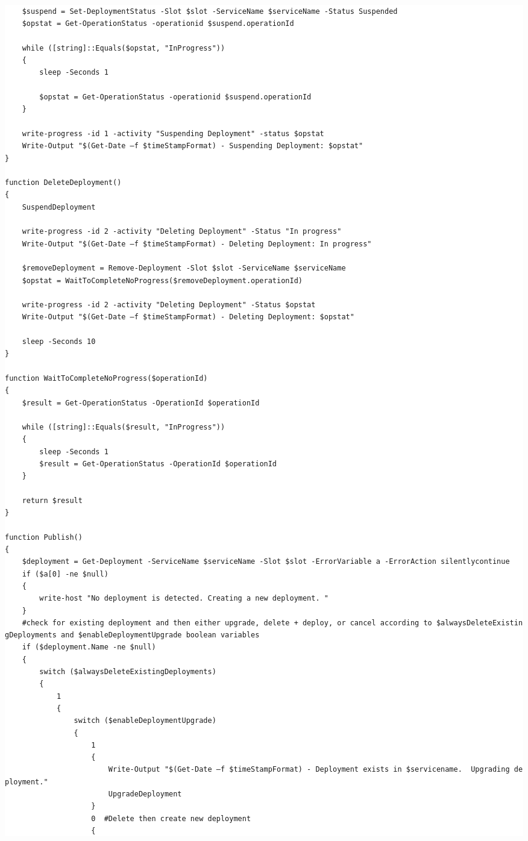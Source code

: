     	$suspend = Set-DeploymentStatus -Slot $slot -ServiceName $serviceName -Status Suspended
    	$opstat = Get-OperationStatus -operationid $suspend.operationId
    	
    	while ([string]::Equals($opstat, "InProgress"))
    	{
    		sleep -Seconds 1

    		$opstat = Get-OperationStatus -operationid $suspend.operationId
    	}

    	write-progress -id 1 -activity "Suspending Deployment" -status $opstat
    	Write-Output "$(Get-Date –f $timeStampFormat) - Suspending Deployment: $opstat"
    }

    function DeleteDeployment()
    {
    	SuspendDeployment

    	write-progress -id 2 -activity "Deleting Deployment" -Status "In progress"
    	Write-Output "$(Get-Date –f $timeStampFormat) - Deleting Deployment: In progress"

    	$removeDeployment = Remove-Deployment -Slot $slot -ServiceName $serviceName
    	$opstat = WaitToCompleteNoProgress($removeDeployment.operationId)
    	
    	write-progress -id 2 -activity "Deleting Deployment" -Status $opstat
    	Write-Output "$(Get-Date –f $timeStampFormat) - Deleting Deployment: $opstat"
    	
    	sleep -Seconds 10
    }

    function WaitToCompleteNoProgress($operationId)
    {
    	$result = Get-OperationStatus -OperationId $operationId
    	
    	while ([string]::Equals($result, "InProgress"))
    	{
    		sleep -Seconds 1
    		$result = Get-OperationStatus -OperationId $operationId
    	}
    	
    	return $result
    }

    function Publish()
    {
    	$deployment = Get-Deployment -ServiceName $serviceName -Slot $slot -ErrorVariable a -ErrorAction silentlycontinue 
        if ($a[0] -ne $null)
        {
            write-host "No deployment is detected. Creating a new deployment. "
        }
        #check for existing deployment and then either upgrade, delete + deploy, or cancel according to $alwaysDeleteExistingDeployments and $enableDeploymentUpgrade boolean variables
    	if ($deployment.Name -ne $null)
    	{
    		switch ($alwaysDeleteExistingDeployments)
    	    {
    	        1 
    			{
                    switch ($enableDeploymentUpgrade)
                    {
                        1
                        {
                            Write-Output "$(Get-Date –f $timeStampFormat) - Deployment exists in $servicename.  Upgrading deployment."
    				        UpgradeDeployment
                        }
                        0  #Delete then create new deployment
                        {

  [Step 1: Configure the Build Server]: #step1
  [Step 2: Build a Package using MSBuild Commands]: #step2
  [Step 3: Build a Package using TFS Team Build (Optional)]: #step3
  [Step 4: Publish a Package using a PowerShell Script]: #step4
  [Step 5: Publish a Package using TFS Team Build (Optional)]: #step5
  [Team Foundation Build Service]: http://go.microsoft.com/fwlink/p/?LinkId=239963
  [.NET Framework 4]: http://go.microsoft.com/fwlink/?LinkId=239538
  [Windows Azure Authoring Tools]: http://go.microsoft.com/fwlink/?LinkId=239600
  [MSBuild Command Line Reference]: http://msdn.microsoft.com/en-us/library/ms164311(v=VS.90).aspx
  [1]: http://go.microsoft.com/fwlink/p/?LinkId=239966
  [Understanding the Team Foundation Build System]: http://go.microsoft.com/fwlink/?LinkId=238798
  [Configure a Build Machine]: http://go.microsoft.com/fwlink/?LinkId=238799
  [2]: ../../../DevCenter/dotNet/Media/tfs-02.png
  [Windows Azure PowerShell Cmdlets]: http://go.microsoft.com/fwlink/?LinkId=242478
  [the .publishsettings file]: https://windows.azure.com/download/publishprofile.aspx?wa=wsignin1.0
  [end of this article]: #script
  [http://msdn.microsoft.com/en-us/library/windowsazure/gg443832.aspx]: http://msdn.microsoft.com/en-us/library/windowsazure/gg443832.aspx
  [3]: /media/net/common-task-tfs-03.png
  [4]: /media/net/common-task-tfs-04.png
  [5]: /media/net/common-task-tfs-05.png
  [6]: /media/net/common-task-tfs-06.png